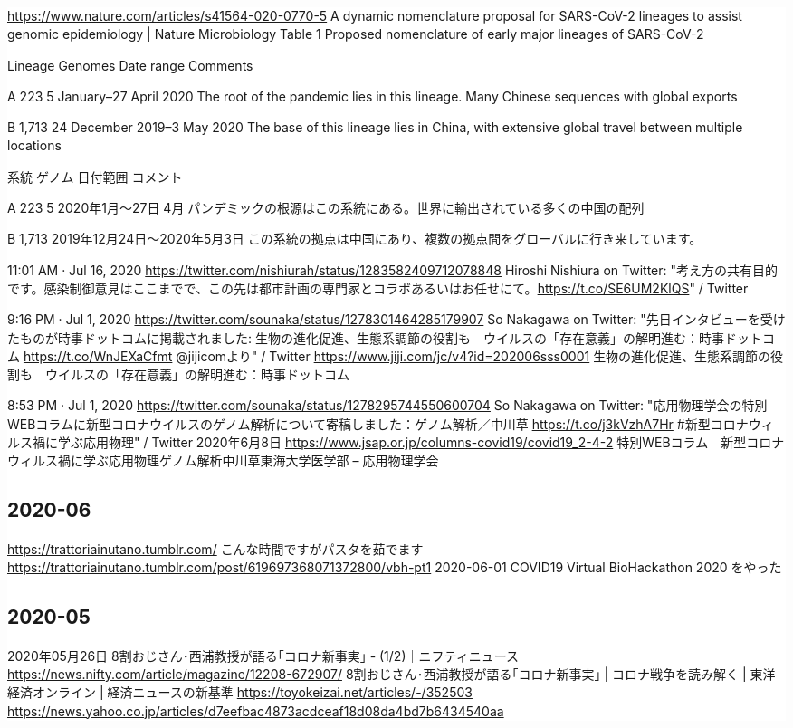 https://www.nature.com/articles/s41564-020-0770-5
A dynamic nomenclature proposal for SARS-CoV-2 lineages to assist genomic epidemiology | Nature Microbiology
Table 1 Proposed nomenclature of early major lineages of SARS-CoV-2

Lineage	Genomes	Date range	Comments

A	223	5 January–27 April 2020	The root of the pandemic lies in this lineage. Many Chinese sequences with global exports

B	1,713	24 December 2019–3 May 2020	The base of this lineage lies in China, with extensive global travel between multiple locations

系統 ゲノム 日付範囲 コメント

A 223 5 2020年1月～27日 4月 パンデミックの根源はこの系統にある。世界に輸出されている多くの中国の配列

B 1,713 2019年12月24日～2020年5月3日 この系統の拠点は中国にあり、複数の拠点間をグローバルに行き来しています。


11:01 AM · Jul 16, 2020
https://twitter.com/nishiurah/status/1283582409712078848
Hiroshi Nishiura on Twitter: "考え方の共有目的です。感染制御意見はここまでで、この先は都市計画の専門家とコラボあるいはお任せにて。https://t.co/SE6UM2KlQS" / Twitter

9:16 PM · Jul 1, 2020
https://twitter.com/sounaka/status/1278301464285179907
So Nakagawa on Twitter: "先日インタビューを受けたものが時事ドットコムに掲載されました: 生物の進化促進、生態系調節の役割も　ウイルスの「存在意義」の解明進む：時事ドットコム https://t.co/WnJEXaCfmt @jijicomより" / Twitter
https://www.jiji.com/jc/v4?id=202006sss0001
生物の進化促進、生態系調節の役割も　ウイルスの「存在意義」の解明進む：時事ドットコム

8:53 PM · Jul 1, 2020
https://twitter.com/sounaka/status/1278295744550600704
So Nakagawa on Twitter: "応用物理学会の特別WEBコラムに新型コロナウイルスのゲノム解析について寄稿しました：ゲノム解析／中川草 https://t.co/j3kVzhA7Hr #新型コロナウィルス禍に学ぶ応用物理" / Twitter
2020年6月8日
https://www.jsap.or.jp/columns-covid19/covid19_2-4-2
特別WEBコラム　新型コロナウィルス禍に学ぶ応用物理ゲノム解析中川草東海大学医学部 – 応用物理学会


## 2020-06


https://trattoriainutano.tumblr.com/
こんな時間ですがパスタを茹でます
https://trattoriainutano.tumblr.com/post/619697368071372800/vbh-pt1
2020-06-01
COVID19 Virtual BioHackathon 2020 をやった



## 2020-05



2020年05月26日
8割おじさん･西浦教授が語る｢コロナ新事実｣ - (1/2)｜ニフティニュース
https://news.nifty.com/article/magazine/12208-672907/
8割おじさん･西浦教授が語る｢コロナ新事実｣ | コロナ戦争を読み解く | 東洋経済オンライン | 経済ニュースの新基準
https://toyokeizai.net/articles/-/352503
https://news.yahoo.co.jp/articles/d7eefbac4873acdceaf18d08da4bd7b6434540aa
